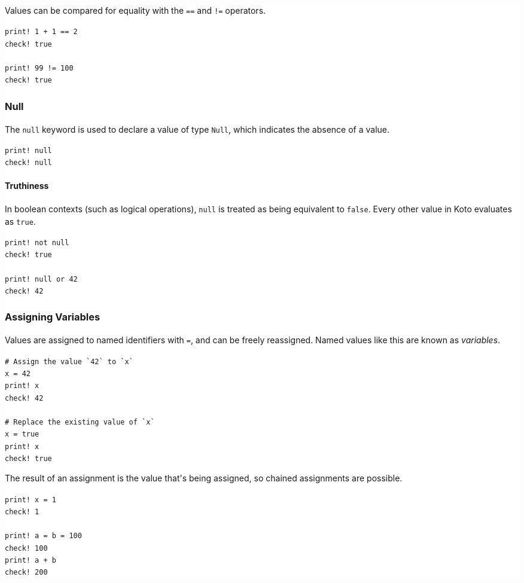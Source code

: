 Values can be compared for equality with the `==` and `!=` operators.

```koto
print! 1 + 1 == 2
check! true

print! 99 != 100
check! true
```

### Null

The `null` keyword is used to declare a value of type `Null`,
which indicates the absence of a value.

```koto
print! null
check! null
```

#### Truthiness

In boolean contexts (such as logical operations), `null` is treated as being
equivalent to `false`. Every other value in Koto evaluates as `true`.

```koto
print! not null
check! true

print! null or 42
check! 42
```

### Assigning Variables

Values are assigned to named identifiers with `=`, and can be freely reassigned.
Named values like this are known as _variables_.

```koto
# Assign the value `42` to `x`
x = 42
print! x
check! 42

# Replace the existing value of `x`
x = true
print! x
check! true
```

The result of an assignment is the value that's being assigned, so chained assignments are possible.

```koto
print! x = 1
check! 1

print! a = b = 100
check! 100
print! a + b
check! 200
```
